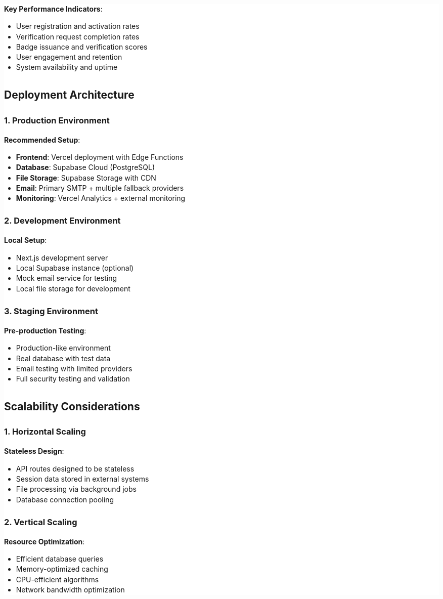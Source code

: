 **Key Performance Indicators**:
- User registration and activation rates
- Verification request completion rates
- Badge issuance and verification scores
- User engagement and retention
- System availability and uptime

## Deployment Architecture

### 1. Production Environment

**Recommended Setup**:
- **Frontend**: Vercel deployment with Edge Functions
- **Database**: Supabase Cloud (PostgreSQL)
- **File Storage**: Supabase Storage with CDN
- **Email**: Primary SMTP + multiple fallback providers
- **Monitoring**: Vercel Analytics + external monitoring

### 2. Development Environment

**Local Setup**:
- Next.js development server
- Local Supabase instance (optional)
- Mock email service for testing
- Local file storage for development

### 3. Staging Environment

**Pre-production Testing**:
- Production-like environment
- Real database with test data
- Email testing with limited providers
- Full security testing and validation

## Scalability Considerations

### 1. Horizontal Scaling

**Stateless Design**:
- API routes designed to be stateless
- Session data stored in external systems
- File processing via background jobs
- Database connection pooling

### 2. Vertical Scaling

**Resource Optimization**:
- Efficient database queries
- Memory-optimized caching
- CPU-efficient algorithms
- Network bandwidth optimization
